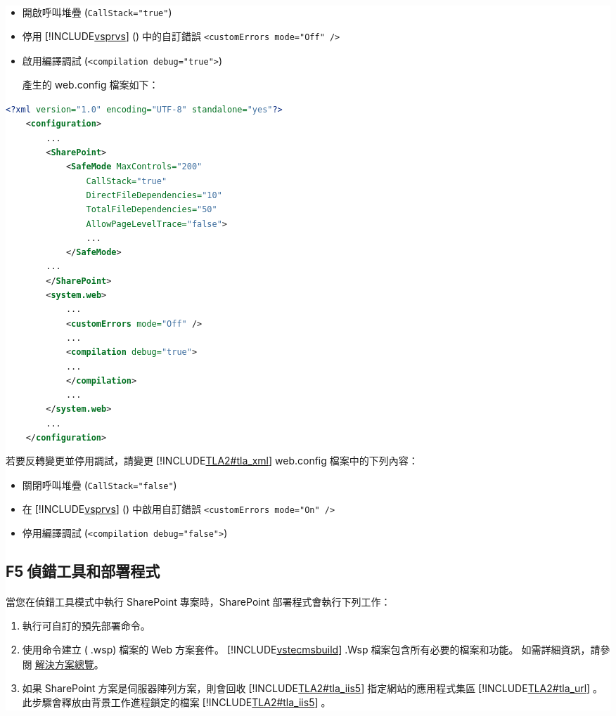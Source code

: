 - 開啟呼叫堆疊 (`CallStack="true"`) 

- 停用 [!INCLUDE[vsprvs](../sharepoint/includes/vsprvs-md.md)] () 中的自訂錯誤 `<customErrors mode="Off" />`

- 啟用編譯調試 (`<compilation debug="true">`) 

  產生的 web.config 檔案如下：

```xml
<?xml version="1.0" encoding="UTF-8" standalone="yes"?>
    <configuration>
        ...
        <SharePoint>
            <SafeMode MaxControls="200"
                CallStack="true"
                DirectFileDependencies="10"
                TotalFileDependencies="50"
                AllowPageLevelTrace="false">
                ...
            </SafeMode>
        ...
        </SharePoint>
        <system.web>
            ...
            <customErrors mode="Off" />
            ...
            <compilation debug="true">
            ...
            </compilation>
            ...
        </system.web>
        ...
    </configuration>
```

 若要反轉變更並停用調試，請變更 [!INCLUDE[TLA2#tla_xml](../sharepoint/includes/tla2sharptla-xml-md.md)] web.config 檔案中的下列內容：

- 關閉呼叫堆疊 (`CallStack="false"`) 

- 在 [!INCLUDE[vsprvs](../sharepoint/includes/vsprvs-md.md)] () 中啟用自訂錯誤 `<customErrors mode="On" />`

- 停用編譯調試 (`<compilation debug="false">`) 

## <a name="f5-debug-and-deployment-process"></a>F5 偵錯工具和部署程式
 當您在偵錯工具模式中執行 SharePoint 專案時，SharePoint 部署程式會執行下列工作：

1. 執行可自訂的預先部署命令。

2. 使用命令建立 ( .wsp) 檔案的 Web 方案套件。 [!INCLUDE[vstecmsbuild](../sharepoint/includes/vstecmsbuild-md.md)] .Wsp 檔案包含所有必要的檔案和功能。 如需詳細資訊，請參閱 [解決方案總覽](/previous-versions/office/developer/sharepoint-2010/aa543214(v=office.14))。

3. 如果 SharePoint 方案是伺服器陣列方案，則會回收 [!INCLUDE[TLA2#tla_iis5](../sharepoint/includes/tla2sharptla-iis5-md.md)] 指定網站的應用程式集區 [!INCLUDE[TLA2#tla_url](../sharepoint/includes/tla2sharptla-url-md.md)] 。 此步驟會釋放由背景工作進程鎖定的檔案 [!INCLUDE[TLA2#tla_iis5](../sharepoint/includes/tla2sharptla-iis5-md.md)] 。
